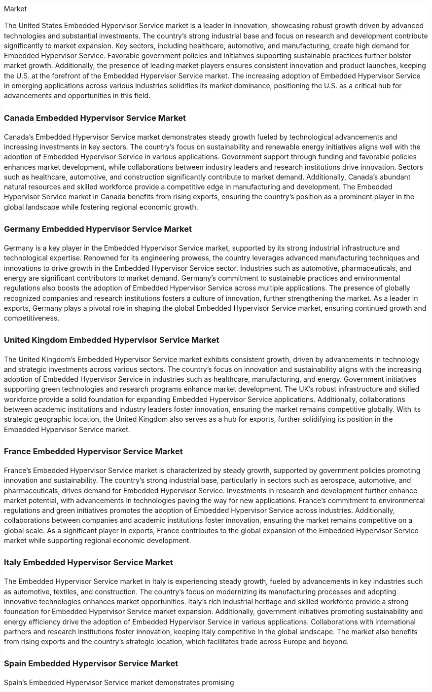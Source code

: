Market</h3><p>The United States Embedded Hypervisor Service market is a leader in innovation, showcasing robust growth driven by advanced technologies and substantial investments. The country&rsquo;s strong industrial base and focus on research and development contribute significantly to market expansion. Key sectors, including healthcare, automotive, and manufacturing, create high demand for Embedded Hypervisor Service. Favorable government policies and initiatives supporting sustainable practices further bolster market growth. Additionally, the presence of leading market players ensures consistent innovation and product launches, keeping the U.S. at the forefront of the Embedded Hypervisor Service market. The increasing adoption of Embedded Hypervisor Service in emerging applications across various industries solidifies its market dominance, positioning the U.S. as a critical hub for advancements and opportunities in this field.</p><h3>Canada Embedded Hypervisor Service Market</h3><p>Canada&rsquo;s Embedded Hypervisor Service market demonstrates steady growth fueled by technological advancements and increasing investments in key sectors. The country&rsquo;s focus on sustainability and renewable energy initiatives aligns well with the adoption of Embedded Hypervisor Service in various applications. Government support through funding and favorable policies enhances market development, while collaborations between industry leaders and research institutions drive innovation. Sectors such as healthcare, automotive, and construction significantly contribute to market demand. Additionally, Canada&rsquo;s abundant natural resources and skilled workforce provide a competitive edge in manufacturing and development. The Embedded Hypervisor Service market in Canada benefits from rising exports, ensuring the country&rsquo;s position as a prominent player in the global landscape while fostering regional economic growth.</p><h3>Germany Embedded Hypervisor Service Market</h3><p>Germany is a key player in the Embedded Hypervisor Service market, supported by its strong industrial infrastructure and technological expertise. Renowned for its engineering prowess, the country leverages advanced manufacturing techniques and innovations to drive growth in the Embedded Hypervisor Service sector. Industries such as automotive, pharmaceuticals, and energy are significant contributors to market demand. Germany&rsquo;s commitment to sustainable practices and environmental regulations also boosts the adoption of Embedded Hypervisor Service across multiple applications. The presence of globally recognized companies and research institutions fosters a culture of innovation, further strengthening the market. As a leader in exports, Germany plays a pivotal role in shaping the global Embedded Hypervisor Service market, ensuring continued growth and competitiveness.</p><h3>United Kingdom Embedded Hypervisor Service Market</h3><p>The United Kingdom&rsquo;s Embedded Hypervisor Service market exhibits consistent growth, driven by advancements in technology and strategic investments across various sectors. The country&rsquo;s focus on innovation and sustainability aligns with the increasing adoption of Embedded Hypervisor Service in industries such as healthcare, manufacturing, and energy. Government initiatives supporting green technologies and research programs enhance market development. The UK&rsquo;s robust infrastructure and skilled workforce provide a solid foundation for expanding Embedded Hypervisor Service applications. Additionally, collaborations between academic institutions and industry leaders foster innovation, ensuring the market remains competitive globally. With its strategic geographic location, the United Kingdom also serves as a hub for exports, further solidifying its position in the Embedded Hypervisor Service market.</p><h3>France Embedded Hypervisor Service Market</h3><p>France&rsquo;s Embedded Hypervisor Service market is characterized by steady growth, supported by government policies promoting innovation and sustainability. The country&rsquo;s strong industrial base, particularly in sectors such as aerospace, automotive, and pharmaceuticals, drives demand for Embedded Hypervisor Service. Investments in research and development further enhance market potential, with advancements in technologies paving the way for new applications. France&rsquo;s commitment to environmental regulations and green initiatives promotes the adoption of Embedded Hypervisor Service across industries. Additionally, collaborations between companies and academic institutions foster innovation, ensuring the market remains competitive on a global scale. As a significant player in exports, France contributes to the global expansion of the Embedded Hypervisor Service market while supporting regional economic development.</p><h3>Italy Embedded Hypervisor Service Market</h3><p>The Embedded Hypervisor Service market in Italy is experiencing steady growth, fueled by advancements in key industries such as automotive, textiles, and construction. The country&rsquo;s focus on modernizing its manufacturing processes and adopting innovative technologies enhances market opportunities. Italy&rsquo;s rich industrial heritage and skilled workforce provide a strong foundation for Embedded Hypervisor Service market expansion. Additionally, government initiatives promoting sustainability and energy efficiency drive the adoption of Embedded Hypervisor Service in various applications. Collaborations with international partners and research institutions foster innovation, keeping Italy competitive in the global landscape. The market also benefits from rising exports and the country&rsquo;s strategic location, which facilitates trade across Europe and beyond.</p><h3>Spain Embedded Hypervisor Service Market</h3><p>Spain&rsquo;s Embedded Hypervisor Service market demonstrates promising